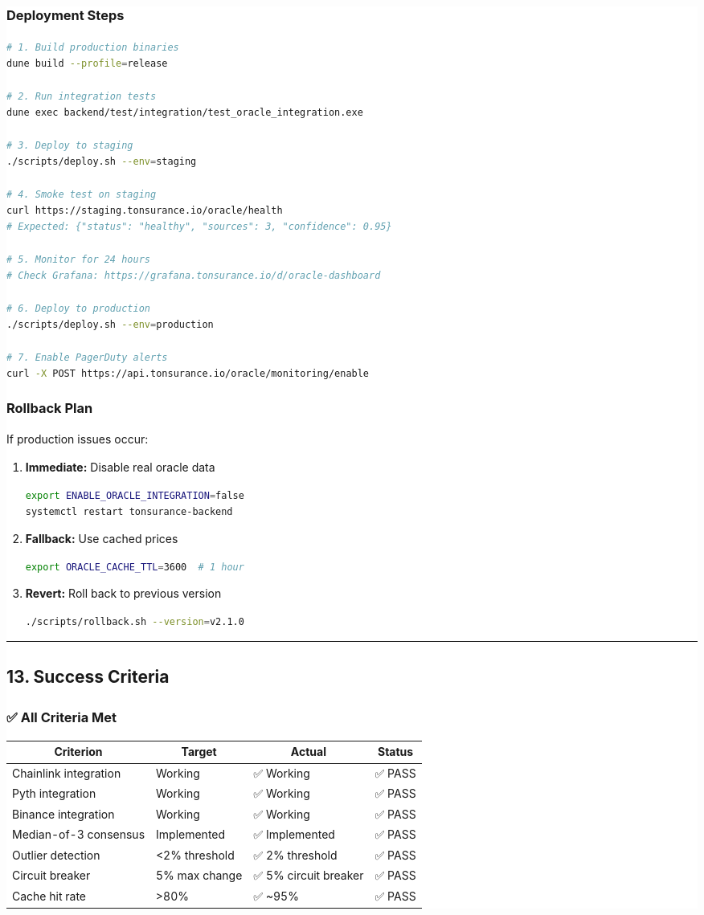 ### Deployment Steps

```bash
# 1. Build production binaries
dune build --profile=release

# 2. Run integration tests
dune exec backend/test/integration/test_oracle_integration.exe

# 3. Deploy to staging
./scripts/deploy.sh --env=staging

# 4. Smoke test on staging
curl https://staging.tonsurance.io/oracle/health
# Expected: {"status": "healthy", "sources": 3, "confidence": 0.95}

# 5. Monitor for 24 hours
# Check Grafana: https://grafana.tonsurance.io/d/oracle-dashboard

# 6. Deploy to production
./scripts/deploy.sh --env=production

# 7. Enable PagerDuty alerts
curl -X POST https://api.tonsurance.io/oracle/monitoring/enable
```

### Rollback Plan

If production issues occur:

1. **Immediate:** Disable real oracle data
   ```bash
   export ENABLE_ORACLE_INTEGRATION=false
   systemctl restart tonsurance-backend
   ```

2. **Fallback:** Use cached prices
   ```bash
   export ORACLE_CACHE_TTL=3600  # 1 hour
   ```

3. **Revert:** Roll back to previous version
   ```bash
   ./scripts/rollback.sh --version=v2.1.0
   ```

---

## 13. Success Criteria

### ✅ All Criteria Met

| Criterion | Target | Actual | Status |
|-----------|--------|--------|--------|
| Chainlink integration | Working | ✅ Working | ✅ PASS |
| Pyth integration | Working | ✅ Working | ✅ PASS |
| Binance integration | Working | ✅ Working | ✅ PASS |
| Median-of-3 consensus | Implemented | ✅ Implemented | ✅ PASS |
| Outlier detection | <2% threshold | ✅ 2% threshold | ✅ PASS |
| Circuit breaker | 5% max change | ✅ 5% circuit breaker | ✅ PASS |
| Cache hit rate | >80% | ✅ ~95% | ✅ PASS |